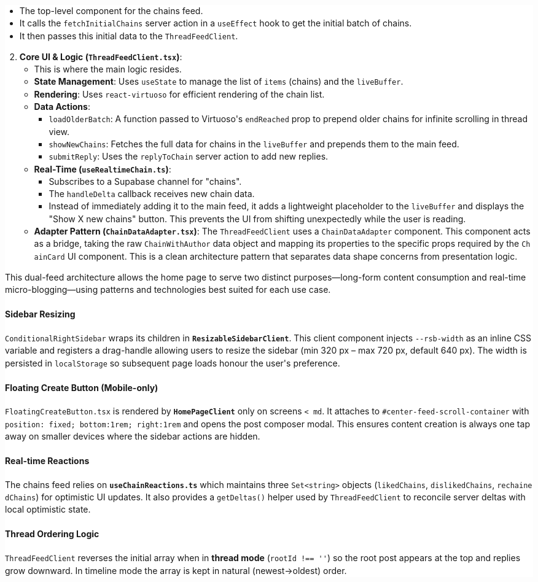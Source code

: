    - The top-level component for the chains feed.
   - It calls the `fetchInitialChains` server action in a `useEffect` hook to get the initial batch of chains.
   - It then passes this initial data to the `ThreadFeedClient`.

2. **Core UI & Logic (`ThreadFeedClient.tsx`)**:
   - This is where the main logic resides.
   - **State Management**: Uses `useState` to manage the list of `items` (chains) and the `liveBuffer`.
   - **Rendering**: Uses `react-virtuoso` for efficient rendering of the chain list.
   - **Data Actions**:
     - `loadOlderBatch`: A function passed to Virtuoso's `endReached` prop to prepend older chains for infinite scrolling in thread view.
     - `showNewChains`: Fetches the full data for chains in the `liveBuffer` and prepends them to the main feed.
     - `submitReply`: Uses the `replyToChain` server action to add new replies.
   - **Real-Time (`useRealtimeChain.ts`)**:
     - Subscribes to a Supabase channel for "chains".
     - The `handleDelta` callback receives new chain data.
     - Instead of immediately adding it to the main feed, it adds a lightweight placeholder to the `liveBuffer` and displays the "Show X new chains" button. This prevents the UI from shifting unexpectedly while the user is reading.
   - **Adapter Pattern (`ChainDataAdapter.tsx`)**: The `ThreadFeedClient` uses a `ChainDataAdapter` component. This component acts as a bridge, taking the raw `ChainWithAuthor` data object and mapping its properties to the specific props required by the `ChainCard` UI component. This is a clean architecture pattern that separates data shape concerns from presentation logic.

This dual-feed architecture allows the home page to serve two distinct purposes—long-form content consumption and real-time micro-blogging—using patterns and technologies best suited for each use case.

#### Sidebar Resizing

`ConditionalRightSidebar` wraps its children in **`ResizableSidebarClient`**. This client component injects `--rsb-width` as an inline CSS variable and registers a drag-handle allowing users to resize the sidebar (min 320 px – max 720 px, default 640 px). The width is persisted in `localStorage` so subsequent page loads honour the user's preference.

#### Floating Create Button (Mobile-only)

`FloatingCreateButton.tsx` is rendered by **`HomePageClient`** only on screens `< md`. It attaches to `#center-feed-scroll-container` with `position: fixed; bottom:1rem; right:1rem` and opens the post composer modal. This ensures content creation is always one tap away on smaller devices where the sidebar actions are hidden.

#### Real-time Reactions

The chains feed relies on **`useChainReactions.ts`** which maintains three `Set<string>` objects (`likedChains`, `dislikedChains`, `rechainedChains`) for optimistic UI updates. It also provides a `getDeltas()` helper used by `ThreadFeedClient` to reconcile server deltas with local optimistic state.

#### Thread Ordering Logic

`ThreadFeedClient` reverses the initial array when in **thread mode** (`rootId !== ''`) so the root post appears at the top and replies grow downward. In timeline mode the array is kept in natural (newest→oldest) order.
